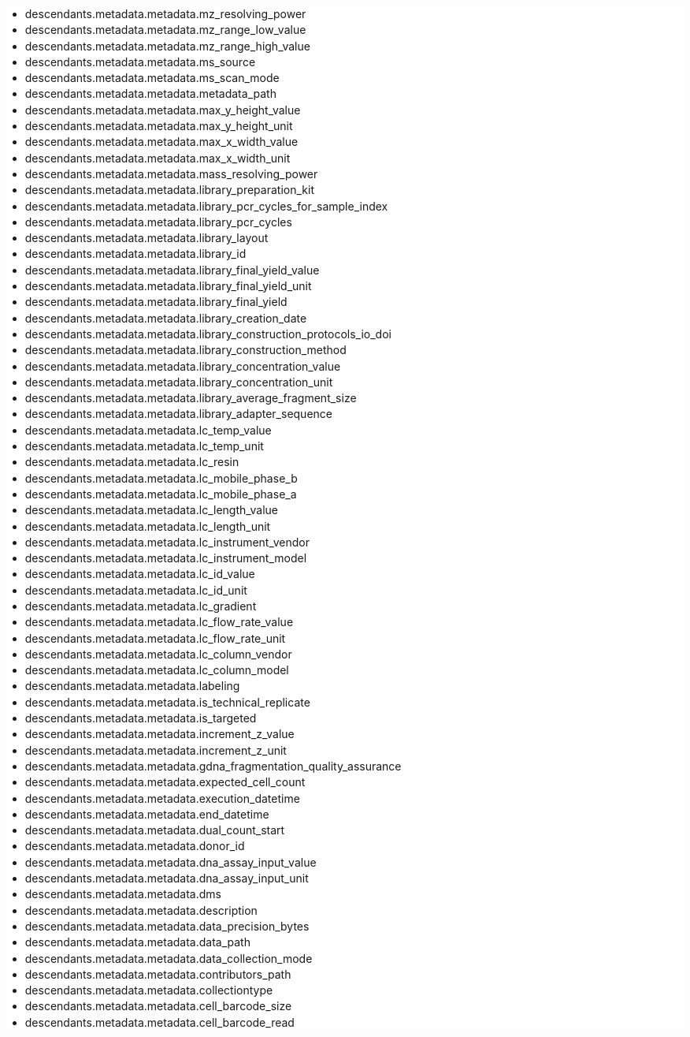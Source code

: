 - descendants.metadata.metadata.mz_resolving_power
- descendants.metadata.metadata.mz_range_low_value
- descendants.metadata.metadata.mz_range_high_value
- descendants.metadata.metadata.ms_source
- descendants.metadata.metadata.ms_scan_mode
- descendants.metadata.metadata.metadata_path
- descendants.metadata.metadata.max_y_height_value
- descendants.metadata.metadata.max_y_height_unit
- descendants.metadata.metadata.max_x_width_value
- descendants.metadata.metadata.max_x_width_unit
- descendants.metadata.metadata.mass_resolving_power
- descendants.metadata.metadata.library_preparation_kit
- descendants.metadata.metadata.library_pcr_cycles_for_sample_index
- descendants.metadata.metadata.library_pcr_cycles
- descendants.metadata.metadata.library_layout
- descendants.metadata.metadata.library_id
- descendants.metadata.metadata.library_final_yield_value
- descendants.metadata.metadata.library_final_yield_unit
- descendants.metadata.metadata.library_final_yield
- descendants.metadata.metadata.library_creation_date
- descendants.metadata.metadata.library_construction_protocols_io_doi
- descendants.metadata.metadata.library_construction_method
- descendants.metadata.metadata.library_concentration_value
- descendants.metadata.metadata.library_concentration_unit
- descendants.metadata.metadata.library_average_fragment_size
- descendants.metadata.metadata.library_adapter_sequence
- descendants.metadata.metadata.lc_temp_value
- descendants.metadata.metadata.lc_temp_unit
- descendants.metadata.metadata.lc_resin
- descendants.metadata.metadata.lc_mobile_phase_b
- descendants.metadata.metadata.lc_mobile_phase_a
- descendants.metadata.metadata.lc_length_value
- descendants.metadata.metadata.lc_length_unit
- descendants.metadata.metadata.lc_instrument_vendor
- descendants.metadata.metadata.lc_instrument_model
- descendants.metadata.metadata.lc_id_value
- descendants.metadata.metadata.lc_id_unit
- descendants.metadata.metadata.lc_gradient
- descendants.metadata.metadata.lc_flow_rate_value
- descendants.metadata.metadata.lc_flow_rate_unit
- descendants.metadata.metadata.lc_column_vendor
- descendants.metadata.metadata.lc_column_model
- descendants.metadata.metadata.labeling
- descendants.metadata.metadata.is_technical_replicate
- descendants.metadata.metadata.is_targeted
- descendants.metadata.metadata.increment_z_value
- descendants.metadata.metadata.increment_z_unit
- descendants.metadata.metadata.gdna_fragmentation_quality_assurance
- descendants.metadata.metadata.expected_cell_count
- descendants.metadata.metadata.execution_datetime
- descendants.metadata.metadata.end_datetime
- descendants.metadata.metadata.dual_count_start
- descendants.metadata.metadata.donor_id
- descendants.metadata.metadata.dna_assay_input_value
- descendants.metadata.metadata.dna_assay_input_unit
- descendants.metadata.metadata.dms
- descendants.metadata.metadata.description
- descendants.metadata.metadata.data_precision_bytes
- descendants.metadata.metadata.data_path
- descendants.metadata.metadata.data_collection_mode
- descendants.metadata.metadata.contributors_path
- descendants.metadata.metadata.collectiontype
- descendants.metadata.metadata.cell_barcode_size
- descendants.metadata.metadata.cell_barcode_read